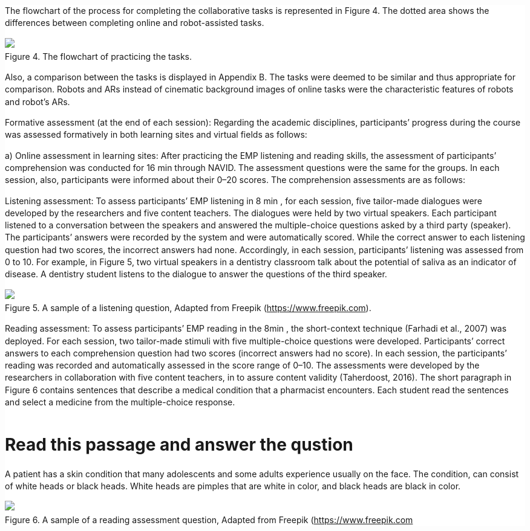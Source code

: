 The flowchart of the process for completing the collaborative tasks is represented in Figure 4. The dotted area shows the differences between completing online and robot-assisted tasks.

![](img/18a28070301631e8c95c0ac587a3368d1a4ae69e2731968382807e4ac5eee5a6.jpg)  
Figure 4. The flowchart of practicing the tasks.

Also, a comparison between the tasks is displayed in Appendix B. The tasks were deemed to be similar and thus appropriate for comparison. Robots and ARs instead of cinematic background images of online tasks were the characteristic features of robots and robot’s ARs.

Formative assessment (at the end of each session): Regarding the academic disciplines, participants’ progress during the course was assessed formatively in both learning sites and virtual fields as follows:

a) Online assessment in learning sites: After practicing the EMP listening and reading skills, the assessment of participants’ comprehension was conducted for $1 6 ~ \mathrm { m i n }$ through NAVID. The assessment questions were the same for the groups. In each session, also, participants were informed about their 0–20 scores. The comprehension assessments are as follows:

Listening assessment: To assess participants’ EMP listening in $8 \ \mathrm { m i n }$ , for each session, five tailor-made dialogues were developed by the researchers and five content teachers. The dialogues were held by two virtual speakers. Each participant listened to a conversation between the speakers and answered the multiple-choice questions asked by a third party (speaker). The participants’ answers were recorded by the system and were automatically scored. While the correct answer to each listening question had two scores, the incorrect answers had none. Accordingly, in each session, participants’ listening was assessed from 0 to 10. For example, in Figure 5, two virtual speakers in a dentistry classroom talk about the potential of saliva as an indicator of disease. A dentistry student listens to the dialogue to answer the questions of the third speaker.

![](img/ebfc2281faa064d5d4a311633031f0aeb044a257a093b62edebf39a7cf9556b6.jpg)  
Figure 5. A sample of a listening question, Adapted from Freepik (https://www.freepik.com).

Reading assessment: To assess participants’ EMP reading in the $8 \mathrm { { m i n } }$ , the short-context technique (Farhadi et al., 2007) was deployed. For each session, two tailor-made stimuli with five multiple-choice questions were developed. Participants’ correct answers to each comprehension question had two scores (incorrect answers had no score). In each session, the participants’ reading was recorded and automatically assessed in the score range of 0–10. The assessments were developed by the researchers in collaboration with five content teachers, in to assure content validity (Taherdoost, 2016). The short paragraph in Figure 6 contains sentences that describe a medical condition that a pharmacist encounters. Each student read the sentences and select a medicine from the multiple-choice response.

# Read this passage and answer the qustion

A patient has a skin condition that many adolescents and some adults experience usually on the face. The condition, can consist of white heads or black heads. White heads are pimples that are white in color, and black heads are black in color.

![](img/eb1b837da7b1964779ff21cfcffd8e21e92806c82e42866eacd4c101bda87501.jpg)  
Figure 6. A sample of a reading assessment question, Adapted from Freepik (https://www.freepik.com

